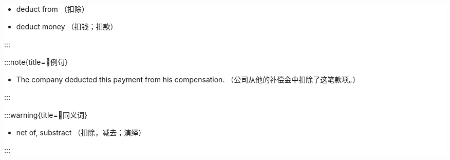 - deduct from （扣除）

- deduct money （扣钱；扣款）

:::

:::note{title=🎤例句}

- The company deducted this payment from his compensation. （公司从他的补偿金中扣除了这笔款项。）

:::

:::warning{title=🤔同义词}

- net of, substract （扣除，减去；演绎）

:::


